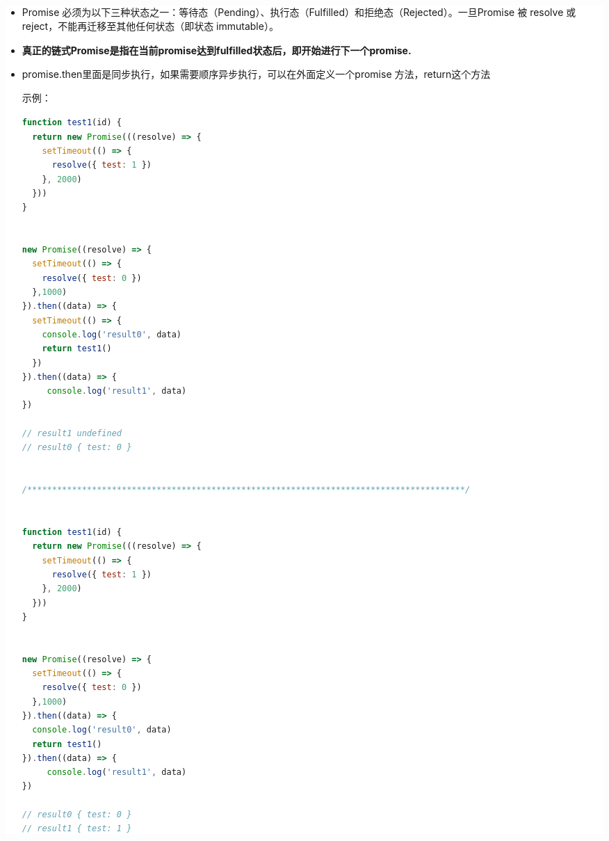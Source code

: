 - Promise 必须为以下三种状态之一：等待态（Pending）、执行态（Fulfilled）和拒绝态（Rejected）。一旦Promise 被 resolve 或 reject，不能再迁移至其他任何状态（即状态 immutable）。

- **真正的链式Promise是指在当前promise达到fulfilled状态后，即开始进行下一个promise.**

- promise.then里面是同步执行，如果需要顺序异步执行，可以在外面定义一个promise 方法，return这个方法

  示例：

  ```js
  function test1(id) {
    return new Promise(((resolve) => {
      setTimeout(() => {
        resolve({ test: 1 })
      }, 2000)
    }))
  }
  
  
  new Promise((resolve) => {
    setTimeout(() => {
      resolve({ test: 0 })
    },1000)
  }).then((data) => {
    setTimeout(() => {
      console.log('result0', data)
      return test1()
    })
  }).then((data) => {
       console.log('result1', data) 
  })
  
  // result1 undefined
  // result0 { test: 0 }
  
  
  /****************************************************************************************/
  
  
  function test1(id) {
    return new Promise(((resolve) => {
      setTimeout(() => {
        resolve({ test: 1 })
      }, 2000)
    }))
  }
  
  
  new Promise((resolve) => {
    setTimeout(() => {
      resolve({ test: 0 })
    },1000)
  }).then((data) => {
    console.log('result0', data)
    return test1()
  }).then((data) => {
       console.log('result1', data) 
  })
  
  // result0 { test: 0 }
  // result1 { test: 1 }
  ```
